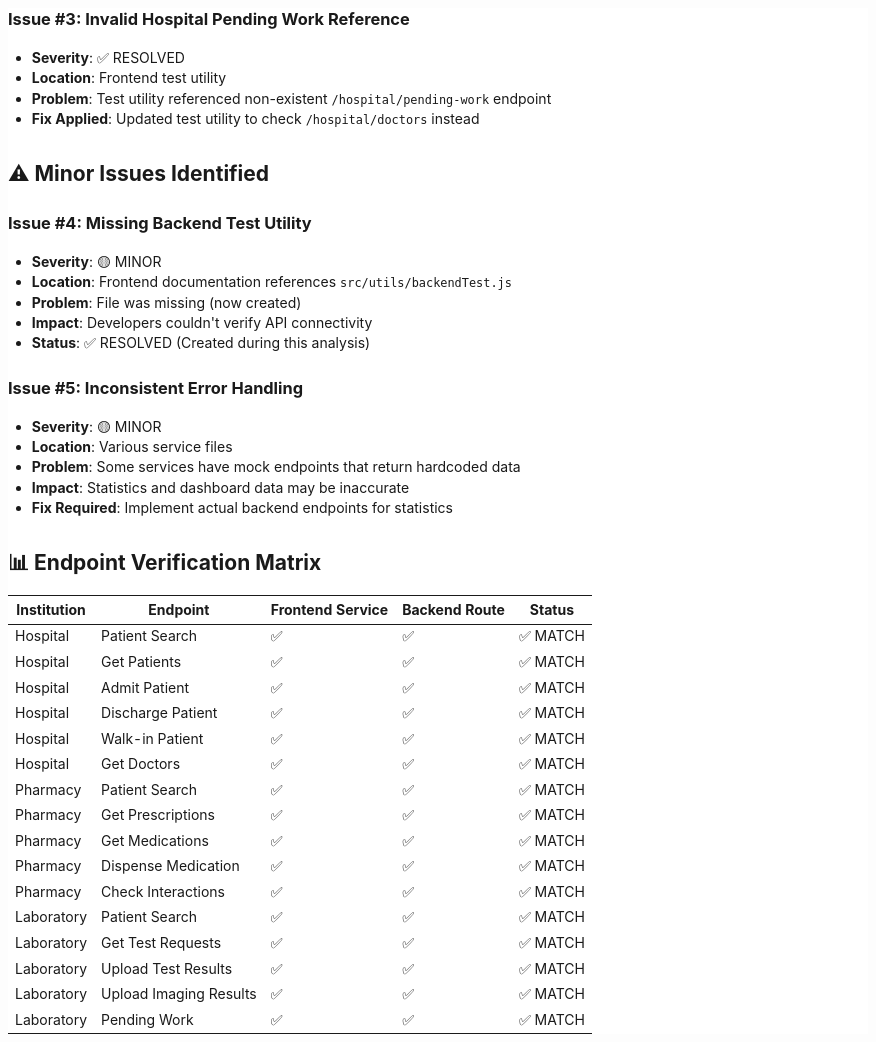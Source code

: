 ### Issue #3: Invalid Hospital Pending Work Reference
- **Severity**: ✅ RESOLVED
- **Location**: Frontend test utility
- **Problem**: Test utility referenced non-existent `/hospital/pending-work` endpoint
- **Fix Applied**: Updated test utility to check `/hospital/doctors` instead

## ⚠️ Minor Issues Identified

### Issue #4: Missing Backend Test Utility
- **Severity**: 🟡 MINOR
- **Location**: Frontend documentation references `src/utils/backendTest.js`
- **Problem**: File was missing (now created)
- **Impact**: Developers couldn't verify API connectivity
- **Status**: ✅ RESOLVED (Created during this analysis)

### Issue #5: Inconsistent Error Handling
- **Severity**: 🟡 MINOR
- **Location**: Various service files
- **Problem**: Some services have mock endpoints that return hardcoded data
- **Impact**: Statistics and dashboard data may be inaccurate
- **Fix Required**: Implement actual backend endpoints for statistics

## 📊 Endpoint Verification Matrix

| Institution | Endpoint | Frontend Service | Backend Route | Status |
|-------------|----------|------------------|---------------|---------|
| Hospital | Patient Search | ✅ | ✅ | ✅ MATCH |
| Hospital | Get Patients | ✅ | ✅ | ✅ MATCH |
| Hospital | Admit Patient | ✅ | ✅ | ✅ MATCH |
| Hospital | Discharge Patient | ✅ | ✅ | ✅ MATCH |
| Hospital | Walk-in Patient | ✅ | ✅ | ✅ MATCH |
| Hospital | Get Doctors | ✅ | ✅ | ✅ MATCH |
| Pharmacy | Patient Search | ✅ | ✅ | ✅ MATCH |
| Pharmacy | Get Prescriptions | ✅ | ✅ | ✅ MATCH |
| Pharmacy | Get Medications | ✅ | ✅ | ✅ MATCH |
| Pharmacy | Dispense Medication | ✅ | ✅ | ✅ MATCH |
| Pharmacy | Check Interactions | ✅ | ✅ | ✅ MATCH |
| Laboratory | Patient Search | ✅ | ✅ | ✅ MATCH |
| Laboratory | Get Test Requests | ✅ | ✅ | ✅ MATCH |
| Laboratory | Upload Test Results | ✅ | ✅ | ✅ MATCH |
| Laboratory | Upload Imaging Results | ✅ | ✅ | ✅ MATCH |
| Laboratory | Pending Work | ✅ | ✅ | ✅ MATCH |
